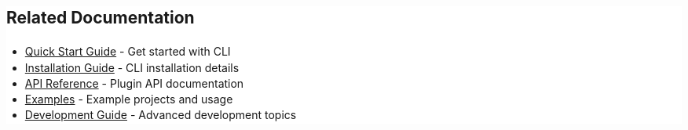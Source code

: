 ## Related Documentation

- [Quick Start Guide](quick-start.md) - Get started with CLI
- [Installation Guide](installation.md) - CLI installation details
- [API Reference](api-reference/) - Plugin API documentation
- [Examples](examples/) - Example projects and usage
- [Development Guide](development/) - Advanced development topics